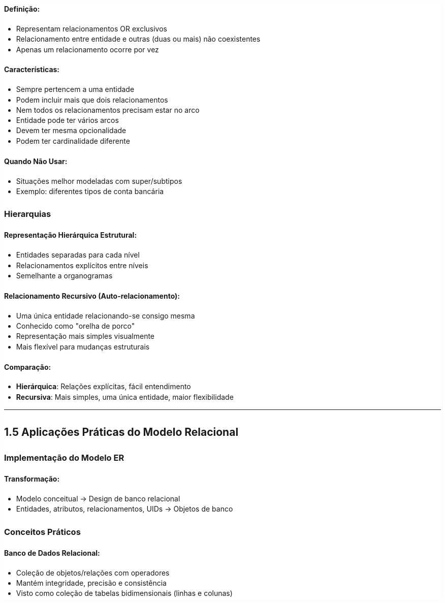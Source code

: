 #### Definição:
- Representam relacionamentos OR exclusivos
- Relacionamento entre entidade e outras (duas ou mais) não coexistentes
- Apenas um relacionamento ocorre por vez

#### Características:
- Sempre pertencem a uma entidade
- Podem incluir mais que dois relacionamentos
- Nem todos os relacionamentos precisam estar no arco
- Entidade pode ter vários arcos
- Devem ter mesma opcionalidade
- Podem ter cardinalidade diferente

#### Quando Não Usar:
- Situações melhor modeladas com super/subtipos
- Exemplo: diferentes tipos de conta bancária

### Hierarquias

#### Representação Hierárquica Estrutural:
- Entidades separadas para cada nível
- Relacionamentos explícitos entre níveis
- Semelhante a organogramas

#### Relacionamento Recursivo (Auto-relacionamento):
- Uma única entidade relacionando-se consigo mesma
- Conhecido como "orelha de porco"
- Representação mais simples visualmente
- Mais flexível para mudanças estruturais

#### Comparação:
- **Hierárquica**: Relações explícitas, fácil entendimento
- **Recursiva**: Mais simples, uma única entidade, maior flexibilidade

---

## 1.5 Aplicações Práticas do Modelo Relacional

### Implementação do Modelo ER

#### Transformação:
- Modelo conceitual → Design de banco relacional
- Entidades, atributos, relacionamentos, UIDs → Objetos de banco

### Conceitos Práticos

#### Banco de Dados Relacional:
- Coleção de objetos/relações com operadores
- Mantém integridade, precisão e consistência
- Visto como coleção de tabelas bidimensionais (linhas e colunas)
